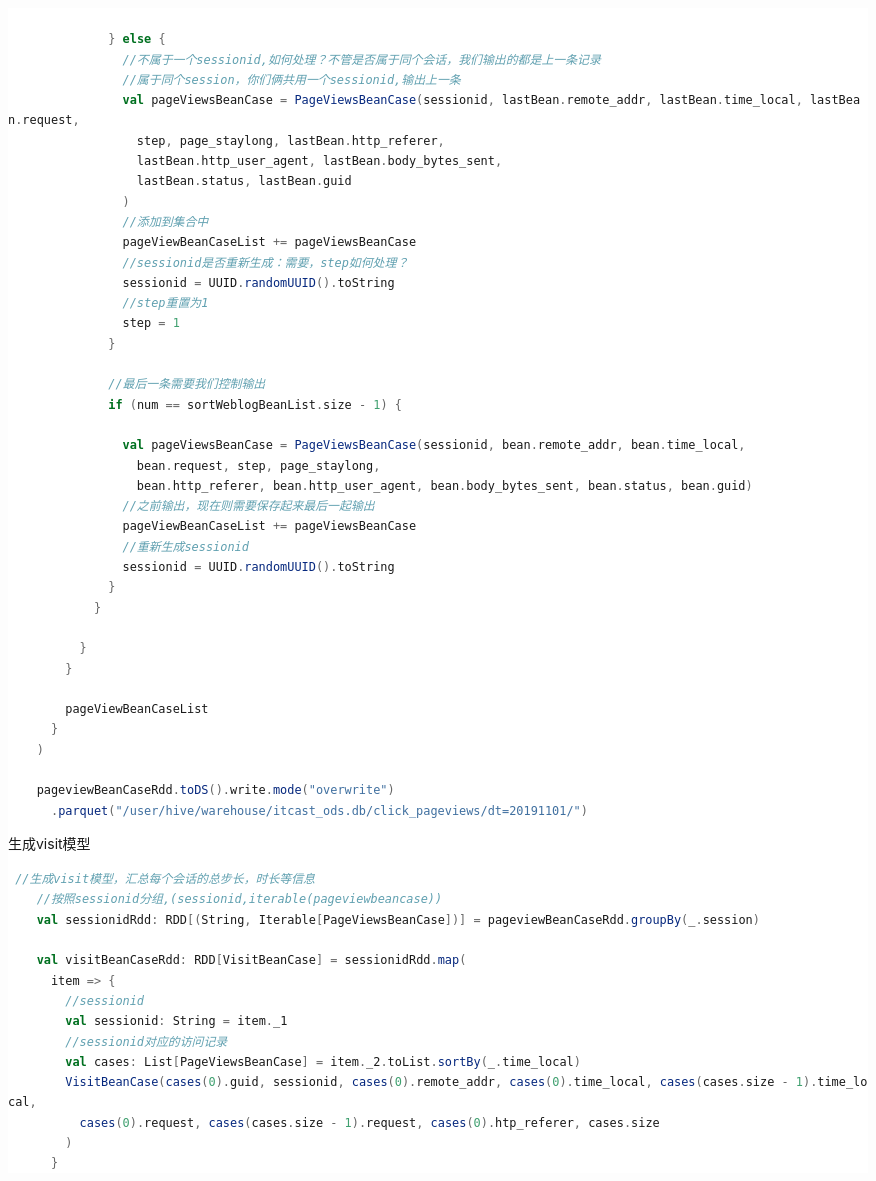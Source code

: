 ```scala

              } else {
                //不属于一个sessionid,如何处理？不管是否属于同个会话，我们输出的都是上一条记录
                //属于同个session，你们俩共用一个sessionid,输出上一条
                val pageViewsBeanCase = PageViewsBeanCase(sessionid, lastBean.remote_addr, lastBean.time_local, lastBean.request,
                  step, page_staylong, lastBean.http_referer,
                  lastBean.http_user_agent, lastBean.body_bytes_sent,
                  lastBean.status, lastBean.guid
                )
                //添加到集合中
                pageViewBeanCaseList += pageViewsBeanCase
                //sessionid是否重新生成：需要，step如何处理？
                sessionid = UUID.randomUUID().toString
                //step重置为1
                step = 1
              }

              //最后一条需要我们控制输出
              if (num == sortWeblogBeanList.size - 1) {

                val pageViewsBeanCase = PageViewsBeanCase(sessionid, bean.remote_addr, bean.time_local,
                  bean.request, step, page_staylong,
                  bean.http_referer, bean.http_user_agent, bean.body_bytes_sent, bean.status, bean.guid)
                //之前输出，现在则需要保存起来最后一起输出
                pageViewBeanCaseList += pageViewsBeanCase
                //重新生成sessionid
                sessionid = UUID.randomUUID().toString
              }
            }

          }
        }

        pageViewBeanCaseList
      }
    )

    pageviewBeanCaseRdd.toDS().write.mode("overwrite")
      .parquet("/user/hive/warehouse/itcast_ods.db/click_pageviews/dt=20191101/")

```

生成visit模型

```scala
 //生成visit模型，汇总每个会话的总步长，时长等信息
    //按照sessionid分组,(sessionid,iterable(pageviewbeancase))
    val sessionidRdd: RDD[(String, Iterable[PageViewsBeanCase])] = pageviewBeanCaseRdd.groupBy(_.session)

    val visitBeanCaseRdd: RDD[VisitBeanCase] = sessionidRdd.map(
      item => {
        //sessionid
        val sessionid: String = item._1
        //sessionid对应的访问记录
        val cases: List[PageViewsBeanCase] = item._2.toList.sortBy(_.time_local)
        VisitBeanCase(cases(0).guid, sessionid, cases(0).remote_addr, cases(0).time_local, cases(cases.size - 1).time_local,
          cases(0).request, cases(cases.size - 1).request, cases(0).htp_referer, cases.size
        )
      }
```